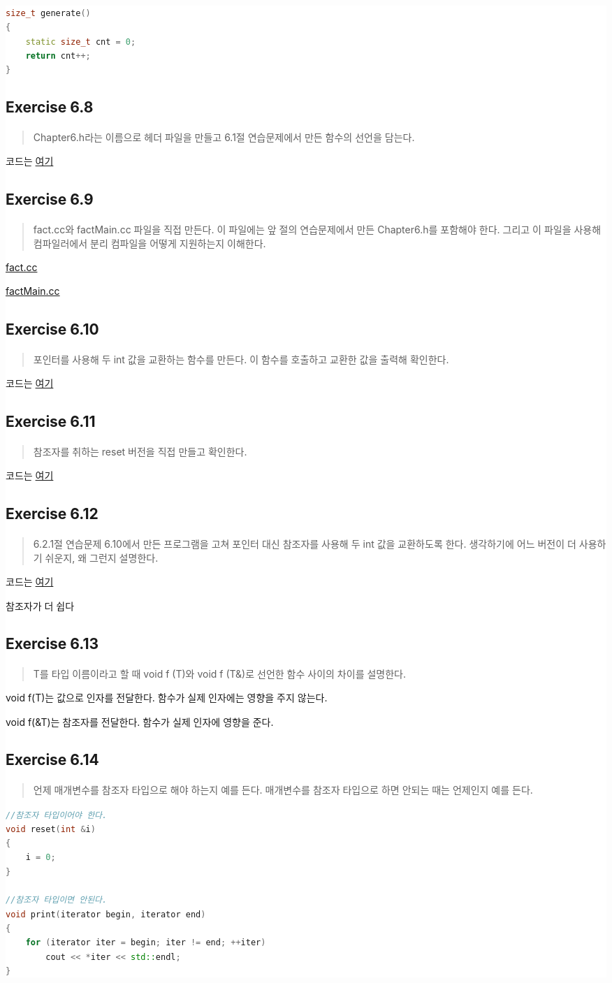 ```cpp
size_t generate()
{
	static size_t cnt = 0;
	return cnt++;
}
```
## Exercise 6.8
> Chapter6.h라는 이름으로 헤더 파일을 만들고 6.1절 연습문제에서 만든 함수의 선언을 담는다.

코드는 [여기](Chapter6.h)

## Exercise 6.9
> fact.cc와 factMain.cc 파일을 직접 만든다. 이 파일에는 앞 절의 연습문제에서 만든 Chapter6.h를 포함해야 한다. 그리고 이 파일을 사용해 컴파일러에서 분리 컴파일을 어떻게 지원하는지 이해한다.

[fact.cc](fact.cc)

[factMain.cc](factMain.cc)

## Exercise 6.10
> 포인터를 사용해 두 int 값을 교환하는 함수를 만든다. 이 함수를 호출하고 교환한 값을 출력해 확인한다.

코드는 [여기](ex6_10.cpp)

## Exercise 6.11
> 참조자를 취하는 reset 버전을 직접 만들고 확인한다.

코드는 [여기](ex6_11.cpp)

## Exercise 6.12
> 6.2.1절 연습문제 6.10에서 만든 프로그램을 고쳐 포인터 대신 참조자를 사용해 두 int 값을 교환하도록 한다. 생각하기에 어느 버전이 더 사용하기 쉬운지, 왜 그런지 설명한다.

코드는 [여기](ex6_12.cpp)

참조자가 더 쉽다

## Exercise 6.13
> T를 타입 이름이라고 할 때 void f (T)와 void f (T&)로 선언한 함수 사이의 차이를 설명한다.

void f(T)는 값으로 인자를 전달한다. 함수가 실제 인자에는 영향을 주지 않는다. 

void f(&T)는 참조자를 전달한다. 함수가 실제 인자에 영향을 준다.

## Exercise 6.14
> 언제 매개변수를 참조자 타입으로 해야 하는지 예를 든다. 매개변수를 참조자 타입으로 하면 안되는 때는 언제인지 예를 든다.

```cpp
//참조자 타입이어야 한다.
void reset(int &i)
{
	i = 0;
}

//참조자 타입이면 안된다.
void print(iterator begin, iterator end)
{
	for (iterator iter = begin; iter != end; ++iter)
		cout << *iter << std::endl;
}
```
